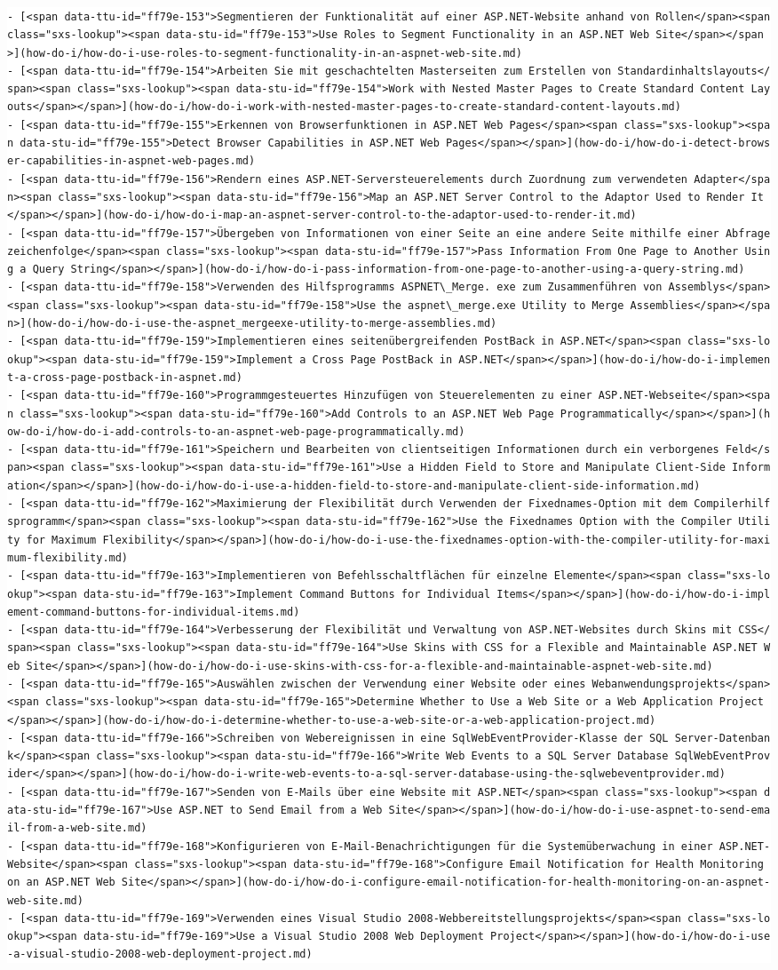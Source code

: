     - [<span data-ttu-id="ff79e-153">Segmentieren der Funktionalität auf einer ASP.NET-Website anhand von Rollen</span><span class="sxs-lookup"><span data-stu-id="ff79e-153">Use Roles to Segment Functionality in an ASP.NET Web Site</span></span>](how-do-i/how-do-i-use-roles-to-segment-functionality-in-an-aspnet-web-site.md)
    - [<span data-ttu-id="ff79e-154">Arbeiten Sie mit geschachtelten Masterseiten zum Erstellen von Standardinhaltslayouts</span><span class="sxs-lookup"><span data-stu-id="ff79e-154">Work with Nested Master Pages to Create Standard Content Layouts</span></span>](how-do-i/how-do-i-work-with-nested-master-pages-to-create-standard-content-layouts.md)
    - [<span data-ttu-id="ff79e-155">Erkennen von Browserfunktionen in ASP.NET Web Pages</span><span class="sxs-lookup"><span data-stu-id="ff79e-155">Detect Browser Capabilities in ASP.NET Web Pages</span></span>](how-do-i/how-do-i-detect-browser-capabilities-in-aspnet-web-pages.md)
    - [<span data-ttu-id="ff79e-156">Rendern eines ASP.NET-Serversteuerelements durch Zuordnung zum verwendeten Adapter</span><span class="sxs-lookup"><span data-stu-id="ff79e-156">Map an ASP.NET Server Control to the Adaptor Used to Render It</span></span>](how-do-i/how-do-i-map-an-aspnet-server-control-to-the-adaptor-used-to-render-it.md)
    - [<span data-ttu-id="ff79e-157">Übergeben von Informationen von einer Seite an eine andere Seite mithilfe einer Abfragezeichenfolge</span><span class="sxs-lookup"><span data-stu-id="ff79e-157">Pass Information From One Page to Another Using a Query String</span></span>](how-do-i/how-do-i-pass-information-from-one-page-to-another-using-a-query-string.md)
    - [<span data-ttu-id="ff79e-158">Verwenden des Hilfsprogramms ASPNET\_Merge. exe zum Zusammenführen von Assemblys</span><span class="sxs-lookup"><span data-stu-id="ff79e-158">Use the aspnet\_merge.exe Utility to Merge Assemblies</span></span>](how-do-i/how-do-i-use-the-aspnet_mergeexe-utility-to-merge-assemblies.md)
    - [<span data-ttu-id="ff79e-159">Implementieren eines seitenübergreifenden PostBack in ASP.NET</span><span class="sxs-lookup"><span data-stu-id="ff79e-159">Implement a Cross Page PostBack in ASP.NET</span></span>](how-do-i/how-do-i-implement-a-cross-page-postback-in-aspnet.md)
    - [<span data-ttu-id="ff79e-160">Programmgesteuertes Hinzufügen von Steuerelementen zu einer ASP.NET-Webseite</span><span class="sxs-lookup"><span data-stu-id="ff79e-160">Add Controls to an ASP.NET Web Page Programmatically</span></span>](how-do-i/how-do-i-add-controls-to-an-aspnet-web-page-programmatically.md)
    - [<span data-ttu-id="ff79e-161">Speichern und Bearbeiten von clientseitigen Informationen durch ein verborgenes Feld</span><span class="sxs-lookup"><span data-stu-id="ff79e-161">Use a Hidden Field to Store and Manipulate Client-Side Information</span></span>](how-do-i/how-do-i-use-a-hidden-field-to-store-and-manipulate-client-side-information.md)
    - [<span data-ttu-id="ff79e-162">Maximierung der Flexibilität durch Verwenden der Fixednames-Option mit dem Compilerhilfsprogramm</span><span class="sxs-lookup"><span data-stu-id="ff79e-162">Use the Fixednames Option with the Compiler Utility for Maximum Flexibility</span></span>](how-do-i/how-do-i-use-the-fixednames-option-with-the-compiler-utility-for-maximum-flexibility.md)
    - [<span data-ttu-id="ff79e-163">Implementieren von Befehlsschaltflächen für einzelne Elemente</span><span class="sxs-lookup"><span data-stu-id="ff79e-163">Implement Command Buttons for Individual Items</span></span>](how-do-i/how-do-i-implement-command-buttons-for-individual-items.md)
    - [<span data-ttu-id="ff79e-164">Verbesserung der Flexibilität und Verwaltung von ASP.NET-Websites durch Skins mit CSS</span><span class="sxs-lookup"><span data-stu-id="ff79e-164">Use Skins with CSS for a Flexible and Maintainable ASP.NET Web Site</span></span>](how-do-i/how-do-i-use-skins-with-css-for-a-flexible-and-maintainable-aspnet-web-site.md)
    - [<span data-ttu-id="ff79e-165">Auswählen zwischen der Verwendung einer Website oder eines Webanwendungsprojekts</span><span class="sxs-lookup"><span data-stu-id="ff79e-165">Determine Whether to Use a Web Site or a Web Application Project</span></span>](how-do-i/how-do-i-determine-whether-to-use-a-web-site-or-a-web-application-project.md)
    - [<span data-ttu-id="ff79e-166">Schreiben von Webereignissen in eine SqlWebEventProvider-Klasse der SQL Server-Datenbank</span><span class="sxs-lookup"><span data-stu-id="ff79e-166">Write Web Events to a SQL Server Database SqlWebEventProvider</span></span>](how-do-i/how-do-i-write-web-events-to-a-sql-server-database-using-the-sqlwebeventprovider.md)
    - [<span data-ttu-id="ff79e-167">Senden von E-Mails über eine Website mit ASP.NET</span><span class="sxs-lookup"><span data-stu-id="ff79e-167">Use ASP.NET to Send Email from a Web Site</span></span>](how-do-i/how-do-i-use-aspnet-to-send-email-from-a-web-site.md)
    - [<span data-ttu-id="ff79e-168">Konfigurieren von E-Mail-Benachrichtigungen für die Systemüberwachung in einer ASP.NET-Website</span><span class="sxs-lookup"><span data-stu-id="ff79e-168">Configure Email Notification for Health Monitoring on an ASP.NET Web Site</span></span>](how-do-i/how-do-i-configure-email-notification-for-health-monitoring-on-an-aspnet-web-site.md)
    - [<span data-ttu-id="ff79e-169">Verwenden eines Visual Studio 2008-Webbereitstellungsprojekts</span><span class="sxs-lookup"><span data-stu-id="ff79e-169">Use a Visual Studio 2008 Web Deployment Project</span></span>](how-do-i/how-do-i-use-a-visual-studio-2008-web-deployment-project.md)